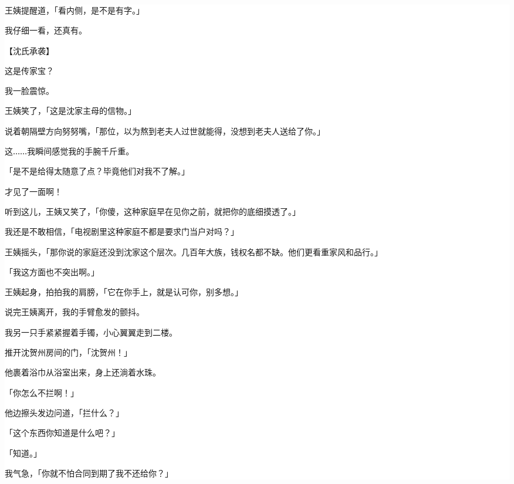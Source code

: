 
王姨提醒道，「看内侧，是不是有字。」


我仔细一看，还真有。


【沈氏承袭】


这是传家宝？


我一脸震惊。


王姨笑了，「这是沈家主母的信物。」


说着朝隔壁方向努努嘴，「那位，以为熬到老夫人过世就能得，没想到老夫人送给了你。」


这……我瞬间感觉我的手腕千斤重。


「是不是给得太随意了点？毕竟他们对我不了解。」


才见了一面啊！


听到这儿，王姨又笑了，「你傻，这种家庭早在见你之前，就把你的底细摸透了。」


我还是不敢相信，「电视剧里这种家庭不都是要求门当户对吗？」


王姨摇头，「那你说的家庭还没到沈家这个层次。几百年大族，钱权名都不缺。他们更看重家风和品行。」


「我这方面也不突出啊。」


王姨起身，拍拍我的肩膀，「它在你手上，就是认可你，别多想。」


说完王姨离开，我的手臂愈发的颤抖。


我另一只手紧紧握着手镯，小心翼翼走到二楼。


推开沈贺州房间的门，「沈贺州！」


他裹着浴巾从浴室出来，身上还淌着水珠。


「你怎么不拦啊！」


他边擦头发边问道，「拦什么？」


「这个东西你知道是什么吧？」


「知道。」


我气急，「你就不怕合同到期了我不还给你？」

